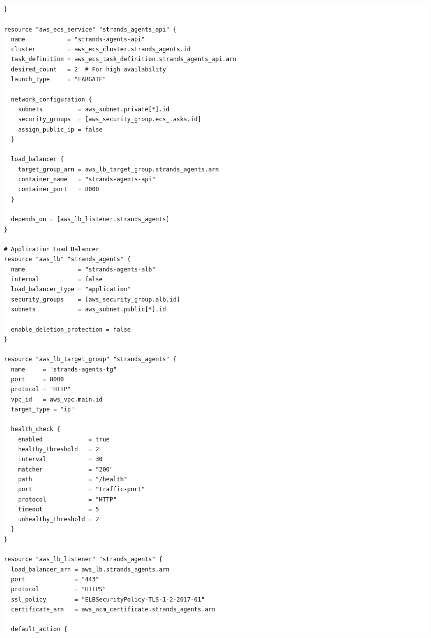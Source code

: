```hcl
}

resource "aws_ecs_service" "strands_agents_api" {
  name            = "strands-agents-api"
  cluster         = aws_ecs_cluster.strands_agents.id
  task_definition = aws_ecs_task_definition.strands_agents_api.arn
  desired_count   = 2  # For high availability
  launch_type     = "FARGATE"

  network_configuration {
    subnets          = aws_subnet.private[*].id
    security_groups  = [aws_security_group.ecs_tasks.id]
    assign_public_ip = false
  }

  load_balancer {
    target_group_arn = aws_lb_target_group.strands_agents.arn
    container_name   = "strands-agents-api"
    container_port   = 8000
  }

  depends_on = [aws_lb_listener.strands_agents]
}

# Application Load Balancer
resource "aws_lb" "strands_agents" {
  name               = "strands-agents-alb"
  internal           = false
  load_balancer_type = "application"
  security_groups    = [aws_security_group.alb.id]
  subnets            = aws_subnet.public[*].id

  enable_deletion_protection = false
}

resource "aws_lb_target_group" "strands_agents" {
  name     = "strands-agents-tg"
  port     = 8000
  protocol = "HTTP"
  vpc_id   = aws_vpc.main.id
  target_type = "ip"

  health_check {
    enabled             = true
    healthy_threshold   = 2
    interval            = 30
    matcher             = "200"
    path                = "/health"
    port                = "traffic-port"
    protocol            = "HTTP"
    timeout             = 5
    unhealthy_threshold = 2
  }
}

resource "aws_lb_listener" "strands_agents" {
  load_balancer_arn = aws_lb.strands_agents.arn
  port              = "443"
  protocol          = "HTTPS"
  ssl_policy        = "ELBSecurityPolicy-TLS-1-2-2017-01"
  certificate_arn   = aws_acm_certificate.strands_agents.arn

  default_action {
```